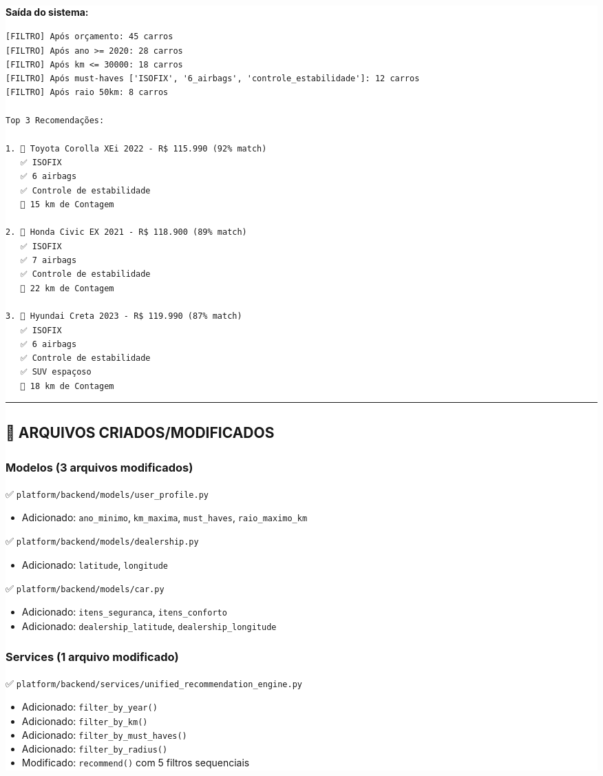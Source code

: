 **Saída do sistema:**
```
[FILTRO] Após orçamento: 45 carros
[FILTRO] Após ano >= 2020: 28 carros
[FILTRO] Após km <= 30000: 18 carros
[FILTRO] Após must-haves ['ISOFIX', '6_airbags', 'controle_estabilidade']: 12 carros
[FILTRO] Após raio 50km: 8 carros

Top 3 Recomendações:

1. 🚗 Toyota Corolla XEi 2022 - R$ 115.990 (92% match)
   ✅ ISOFIX
   ✅ 6 airbags
   ✅ Controle de estabilidade
   📍 15 km de Contagem

2. 🚗 Honda Civic EX 2021 - R$ 118.900 (89% match)
   ✅ ISOFIX
   ✅ 7 airbags
   ✅ Controle de estabilidade
   📍 22 km de Contagem

3. 🚗 Hyundai Creta 2023 - R$ 119.990 (87% match)
   ✅ ISOFIX
   ✅ 6 airbags
   ✅ Controle de estabilidade
   ✅ SUV espaçoso
   📍 18 km de Contagem
```

---

## 📂 **ARQUIVOS CRIADOS/MODIFICADOS**

### **Modelos (3 arquivos modificados)**
✅ `platform/backend/models/user_profile.py`
- Adicionado: `ano_minimo`, `km_maxima`, `must_haves`, `raio_maximo_km`

✅ `platform/backend/models/dealership.py`
- Adicionado: `latitude`, `longitude`

✅ `platform/backend/models/car.py`
- Adicionado: `itens_seguranca`, `itens_conforto`
- Adicionado: `dealership_latitude`, `dealership_longitude`

### **Services (1 arquivo modificado)**
✅ `platform/backend/services/unified_recommendation_engine.py`
- Adicionado: `filter_by_year()`
- Adicionado: `filter_by_km()`
- Adicionado: `filter_by_must_haves()`
- Adicionado: `filter_by_radius()`
- Modificado: `recommend()` com 5 filtros sequenciais

